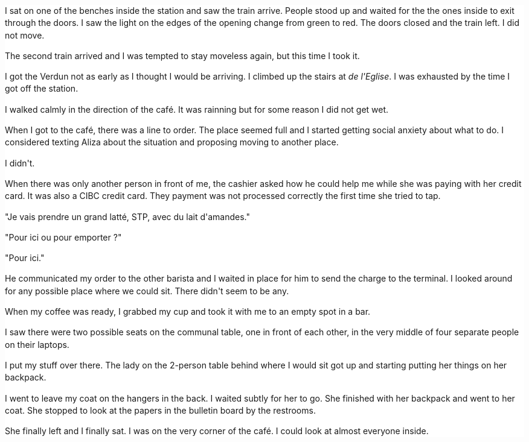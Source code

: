 I sat on one of the benches inside the station and saw the train arrive.
People stood up and waited for the the ones inside to exit through the doors.
I saw the light on the edges of the opening change from green to red.
The doors closed and the train left.
I did not move.

The second train arrived and I was tempted to stay moveless again,
but this time I took it.

I got the Verdun not as early as I thought I would be arriving.
I climbed up the stairs at _de l'Eglise_.
I was exhausted by the time I got off the station.

I walked calmly in the direction of the café.
It was rainning but for some reason I did not get wet.

When I got to the café, there was a line to order.
The place seemed full and I started getting social anxiety about what to do.
I considered texting Aliza about the situation and proposing moving to another place.

I didn't.

When there was only another person in front of me,
the cashier asked how he could help me while she was paying with her credit card.
It was also a CIBC credit card.
They payment was not processed correctly the first time she tried to tap.

"Je vais prendre un grand latté, STP, avec du lait d'amandes."

"Pour ici ou pour emporter ?"

"Pour ici."

He communicated my order to the other barista and I waited in place for him to
send the charge to the terminal.
I looked around for any possible place where we could sit.
There didn't seem to be any.

When my coffee was ready,
I grabbed my cup and took it with me to an empty spot in a bar.

I saw there were two possible seats on the communal table,
one in front of each other,
in the very middle of four separate people on their laptops.

I put my stuff over there.
The lady on the 2-person table behind where I would sit got up and starting
putting her things on her backpack.

I went to leave my coat on the hangers in the back.
I waited subtly for her to go.
She finished with her backpack and went to her coat.
She stopped to look at the papers in the bulletin board by the restrooms.

She finally left and I finally sat.
I was on the very corner of the café.
I could look at almost everyone inside.
